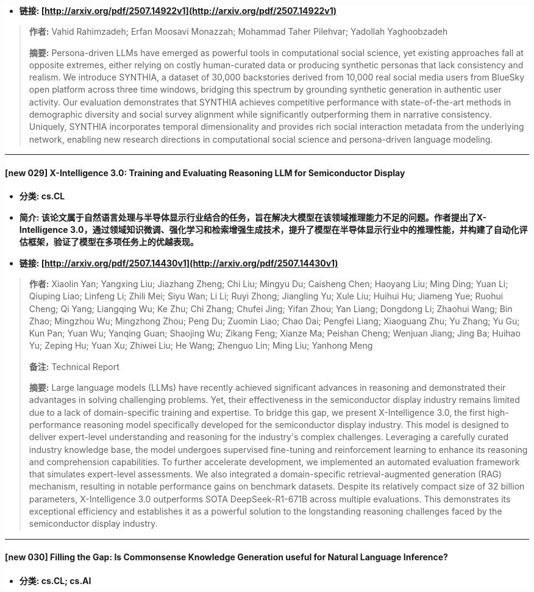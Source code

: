 - **链接: [http://arxiv.org/pdf/2507.14922v1](http://arxiv.org/pdf/2507.14922v1)**

> **作者:** Vahid Rahimzadeh; Erfan Moosavi Monazzah; Mohammad Taher Pilehvar; Yadollah Yaghoobzadeh
>
> **摘要:** Persona-driven LLMs have emerged as powerful tools in computational social science, yet existing approaches fall at opposite extremes, either relying on costly human-curated data or producing synthetic personas that lack consistency and realism. We introduce SYNTHIA, a dataset of 30,000 backstories derived from 10,000 real social media users from BlueSky open platform across three time windows, bridging this spectrum by grounding synthetic generation in authentic user activity. Our evaluation demonstrates that SYNTHIA achieves competitive performance with state-of-the-art methods in demographic diversity and social survey alignment while significantly outperforming them in narrative consistency. Uniquely, SYNTHIA incorporates temporal dimensionality and provides rich social interaction metadata from the underlying network, enabling new research directions in computational social science and persona-driven language modeling.
>
---
#### [new 029] X-Intelligence 3.0: Training and Evaluating Reasoning LLM for Semiconductor Display
- **分类: cs.CL**

- **简介: 该论文属于自然语言处理与半导体显示行业结合的任务，旨在解决大模型在该领域推理能力不足的问题。作者提出了X-Intelligence 3.0，通过领域知识微调、强化学习和检索增强生成技术，提升了模型在半导体显示行业中的推理性能，并构建了自动化评估框架，验证了模型在多项任务上的优越表现。**

- **链接: [http://arxiv.org/pdf/2507.14430v1](http://arxiv.org/pdf/2507.14430v1)**

> **作者:** Xiaolin Yan; Yangxing Liu; Jiazhang Zheng; Chi Liu; Mingyu Du; Caisheng Chen; Haoyang Liu; Ming Ding; Yuan Li; Qiuping Liao; Linfeng Li; Zhili Mei; Siyu Wan; Li Li; Ruyi Zhong; Jiangling Yu; Xule Liu; Huihui Hu; Jiameng Yue; Ruohui Cheng; Qi Yang; Liangqing Wu; Ke Zhu; Chi Zhang; Chufei Jing; Yifan Zhou; Yan Liang; Dongdong Li; Zhaohui Wang; Bin Zhao; Mingzhou Wu; Mingzhong Zhou; Peng Du; Zuomin Liao; Chao Dai; Pengfei Liang; Xiaoguang Zhu; Yu Zhang; Yu Gu; Kun Pan; Yuan Wu; Yanqing Guan; Shaojing Wu; Zikang Feng; Xianze Ma; Peishan Cheng; Wenjuan Jiang; Jing Ba; Huihao Yu; Zeping Hu; Yuan Xu; Zhiwei Liu; He Wang; Zhenguo Lin; Ming Liu; Yanhong Meng
>
> **备注:** Technical Report
>
> **摘要:** Large language models (LLMs) have recently achieved significant advances in reasoning and demonstrated their advantages in solving challenging problems. Yet, their effectiveness in the semiconductor display industry remains limited due to a lack of domain-specific training and expertise. To bridge this gap, we present X-Intelligence 3.0, the first high-performance reasoning model specifically developed for the semiconductor display industry. This model is designed to deliver expert-level understanding and reasoning for the industry's complex challenges. Leveraging a carefully curated industry knowledge base, the model undergoes supervised fine-tuning and reinforcement learning to enhance its reasoning and comprehension capabilities. To further accelerate development, we implemented an automated evaluation framework that simulates expert-level assessments. We also integrated a domain-specific retrieval-augmented generation (RAG) mechanism, resulting in notable performance gains on benchmark datasets. Despite its relatively compact size of 32 billion parameters, X-Intelligence 3.0 outperforms SOTA DeepSeek-R1-671B across multiple evaluations. This demonstrates its exceptional efficiency and establishes it as a powerful solution to the longstanding reasoning challenges faced by the semiconductor display industry.
>
---
#### [new 030] Filling the Gap: Is Commonsense Knowledge Generation useful for Natural Language Inference?
- **分类: cs.CL; cs.AI**
